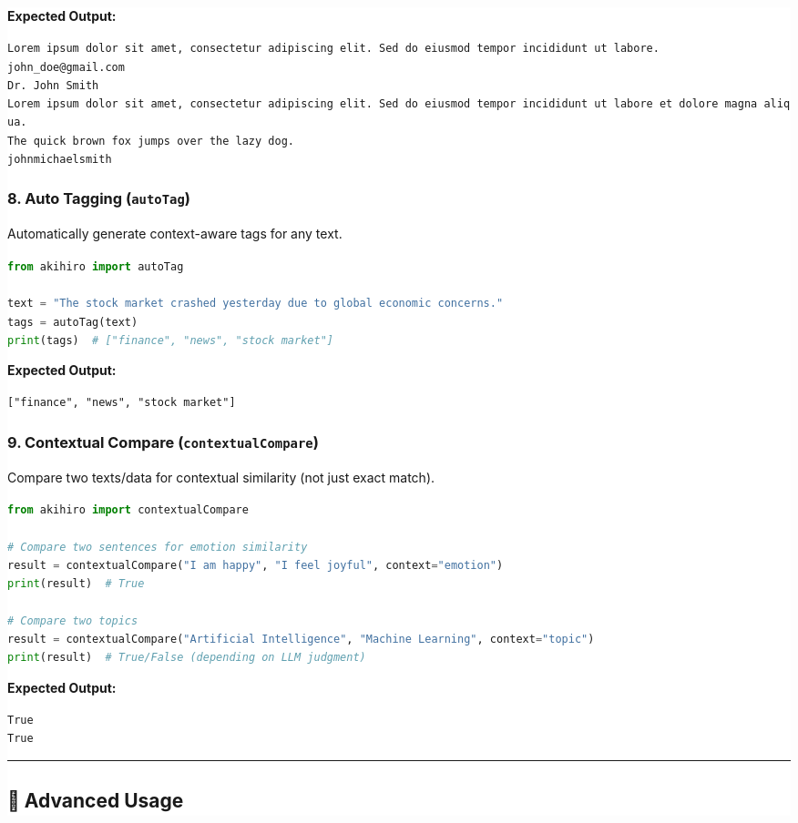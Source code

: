 **Expected Output:**
```
Lorem ipsum dolor sit amet, consectetur adipiscing elit. Sed do eiusmod tempor incididunt ut labore.
john_doe@gmail.com
Dr. John Smith
Lorem ipsum dolor sit amet, consectetur adipiscing elit. Sed do eiusmod tempor incididunt ut labore et dolore magna aliqua.
The quick brown fox jumps over the lazy dog.
johnmichaelsmith
```

### 8. Auto Tagging (`autoTag`)

Automatically generate context-aware tags for any text.

```python
from akihiro import autoTag

text = "The stock market crashed yesterday due to global economic concerns."
tags = autoTag(text)
print(tags)  # ["finance", "news", "stock market"]
```

**Expected Output:**
```
["finance", "news", "stock market"]
```

### 9. Contextual Compare (`contextualCompare`)

Compare two texts/data for contextual similarity (not just exact match).

```python
from akihiro import contextualCompare

# Compare two sentences for emotion similarity
result = contextualCompare("I am happy", "I feel joyful", context="emotion")
print(result)  # True

# Compare two topics
result = contextualCompare("Artificial Intelligence", "Machine Learning", context="topic")
print(result)  # True/False (depending on LLM judgment)
```

**Expected Output:**
```
True
True
```

---

## 🔧 Advanced Usage
